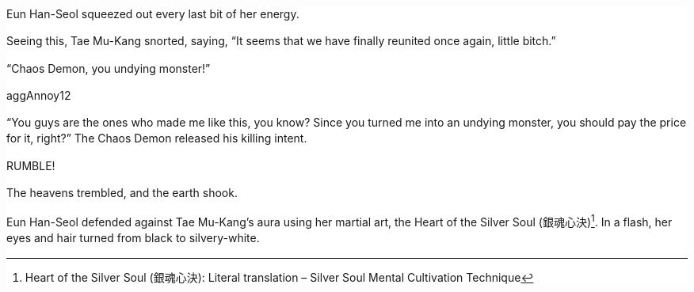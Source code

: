Eun Han-Seol squeezed out every last bit of her energy.

Seeing this, Tae Mu-Kang snorted, saying, “It seems that we have finally reunited once again, little bitch.”

“Chaos Demon, you undying monster!”

aggAnnoy12

“You guys are the ones who made me like this, you know? Since you turned me into an undying monster, you should pay the price for it, right?” The Chaos Demon released his killing intent.

RUMBLE!

The heavens trembled, and the earth shook.

Eun Han-Seol defended against Tae Mu-Kang’s aura using her martial art, the Heart of the Silver Soul  (銀魂心決)[^1]. In a flash, her eyes and hair turned from black to silvery-white.


[^1]: Heart of the Silver Soul (銀魂心決): Literal translation – Silver Soul Mental Cultivation Technique
[^2]: Lord of the Night and the Four Great Demon Generals:
[^3]: Palm of the Silver Fairy (銀魂半仙手): Literal translation – Silver Soul Half-Fairy Hand.